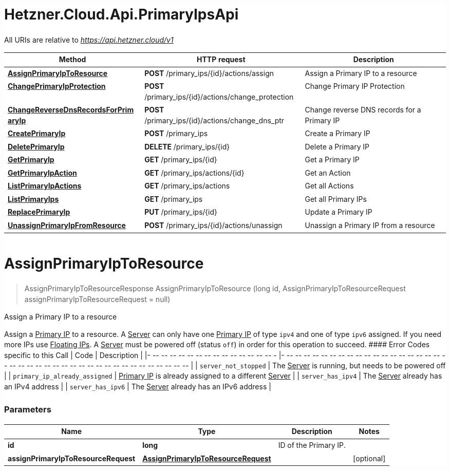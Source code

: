 # Hetzner.Cloud.Api.PrimaryIpsApi

All URIs are relative to *https://api.hetzner.cloud/v1*

| Method | HTTP request | Description |
|--------|--------------|-------------|
| [**AssignPrimaryIpToResource**](PrimaryIpsApi.md#assignprimaryiptoresource) | **POST** /primary_ips/{id}/actions/assign | Assign a Primary IP to a resource |
| [**ChangePrimaryIpProtection**](PrimaryIpsApi.md#changeprimaryipprotection) | **POST** /primary_ips/{id}/actions/change_protection | Change Primary IP Protection |
| [**ChangeReverseDnsRecordsForPrimaryIp**](PrimaryIpsApi.md#changereversednsrecordsforprimaryip) | **POST** /primary_ips/{id}/actions/change_dns_ptr | Change reverse DNS records for a Primary IP |
| [**CreatePrimaryIp**](PrimaryIpsApi.md#createprimaryip) | **POST** /primary_ips | Create a Primary IP |
| [**DeletePrimaryIp**](PrimaryIpsApi.md#deleteprimaryip) | **DELETE** /primary_ips/{id} | Delete a Primary IP |
| [**GetPrimaryIp**](PrimaryIpsApi.md#getprimaryip) | **GET** /primary_ips/{id} | Get a Primary IP |
| [**GetPrimaryIpAction**](PrimaryIpsApi.md#getprimaryipaction) | **GET** /primary_ips/actions/{id} | Get an Action |
| [**ListPrimaryIpActions**](PrimaryIpsApi.md#listprimaryipactions) | **GET** /primary_ips/actions | Get all Actions |
| [**ListPrimaryIps**](PrimaryIpsApi.md#listprimaryips) | **GET** /primary_ips | Get all Primary IPs |
| [**ReplacePrimaryIp**](PrimaryIpsApi.md#replaceprimaryip) | **PUT** /primary_ips/{id} | Update a Primary IP |
| [**UnassignPrimaryIpFromResource**](PrimaryIpsApi.md#unassignprimaryipfromresource) | **POST** /primary_ips/{id}/actions/unassign | Unassign a Primary IP from a resource |

<a id="assignprimaryiptoresource"></a>
# **AssignPrimaryIpToResource**
> AssignPrimaryIpToResourceResponse AssignPrimaryIpToResource (long id, AssignPrimaryIpToResourceRequest assignPrimaryIpToResourceRequest = null)

Assign a Primary IP to a resource

Assign a [Primary IP](#primary-ips) to a resource.  A [Server](#servers) can only have one [Primary IP](#primary-ips) of type `ipv4` and one of type `ipv6` assigned. If you need more IPs use [Floating IPs](#floating-ips).  A [Server](#servers) must be powered off (status `off`) in order for this operation to succeed.  #### Error Codes specific to this Call  | Code                          | Description                                                                      | |- -- -- -- -- -- -- -- -- -- -- -- -- -- -- - |- -- -- -- -- -- -- -- -- -- -- -- -- -- -- -- -- -- -- -- -- -- -- -- -- -- -- -- -- -- -- -- -- -- -- -- -- -- -- -- -- | | `server_not_stopped`          | The [Server](#servers) is running, but needs to be powered off                   | | `primary_ip_already_assigned` | [Primary IP](#primary-ips) is already assigned to a different [Server](#servers) | | `server_has_ipv4`             | The [Server](#servers) already has an IPv4 address                               | | `server_has_ipv6`             | The [Server](#servers) already has an IPv6 address                               | 


### Parameters

| Name | Type | Description | Notes |
|------|------|-------------|-------|
| **id** | **long** | ID of the Primary IP. |  |
| **assignPrimaryIpToResourceRequest** | [**AssignPrimaryIpToResourceRequest**](AssignPrimaryIpToResourceRequest.md) |  | [optional]  |
